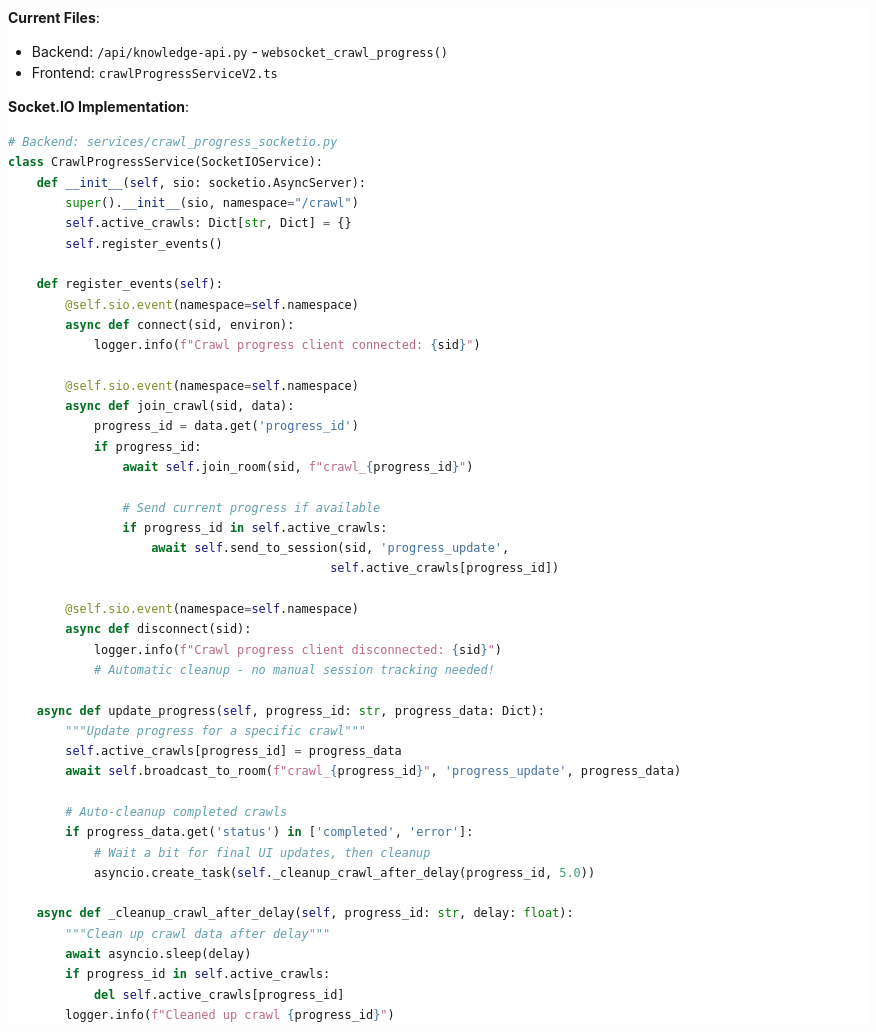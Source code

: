 **Current Files**:
- Backend: `/api/knowledge-api.py` - `websocket_crawl_progress()` 
- Frontend: `crawlProgressServiceV2.ts`

**Socket.IO Implementation**:

```python
# Backend: services/crawl_progress_socketio.py
class CrawlProgressService(SocketIOService):
    def __init__(self, sio: socketio.AsyncServer):
        super().__init__(sio, namespace="/crawl")
        self.active_crawls: Dict[str, Dict] = {}
        self.register_events()
        
    def register_events(self):
        @self.sio.event(namespace=self.namespace)
        async def connect(sid, environ):
            logger.info(f"Crawl progress client connected: {sid}")
            
        @self.sio.event(namespace=self.namespace)
        async def join_crawl(sid, data):
            progress_id = data.get('progress_id')
            if progress_id:
                await self.join_room(sid, f"crawl_{progress_id}")
                
                # Send current progress if available
                if progress_id in self.active_crawls:
                    await self.send_to_session(sid, 'progress_update', 
                                             self.active_crawls[progress_id])
                
        @self.sio.event(namespace=self.namespace)
        async def disconnect(sid):
            logger.info(f"Crawl progress client disconnected: {sid}")
            # Automatic cleanup - no manual session tracking needed!
            
    async def update_progress(self, progress_id: str, progress_data: Dict):
        """Update progress for a specific crawl"""
        self.active_crawls[progress_id] = progress_data
        await self.broadcast_to_room(f"crawl_{progress_id}", 'progress_update', progress_data)
        
        # Auto-cleanup completed crawls
        if progress_data.get('status') in ['completed', 'error']:
            # Wait a bit for final UI updates, then cleanup
            asyncio.create_task(self._cleanup_crawl_after_delay(progress_id, 5.0))
            
    async def _cleanup_crawl_after_delay(self, progress_id: str, delay: float):
        """Clean up crawl data after delay"""
        await asyncio.sleep(delay)
        if progress_id in self.active_crawls:
            del self.active_crawls[progress_id]
        logger.info(f"Cleaned up crawl {progress_id}")
```
